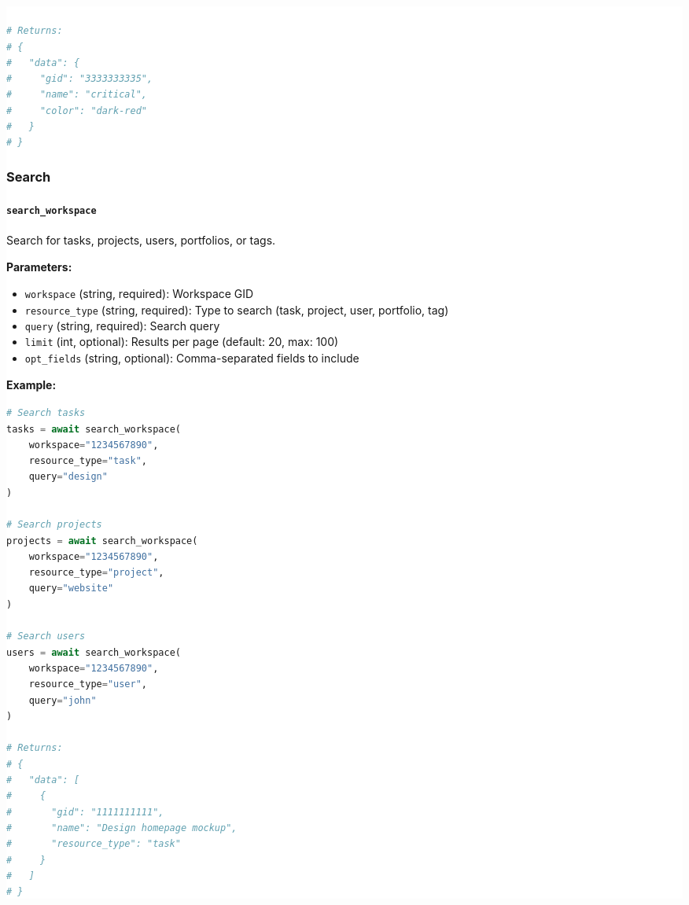 ```python

# Returns:
# {
#   "data": {
#     "gid": "3333333335",
#     "name": "critical",
#     "color": "dark-red"
#   }
# }
```

### Search

#### `search_workspace`
Search for tasks, projects, users, portfolios, or tags.

**Parameters:**
- `workspace` (string, required): Workspace GID
- `resource_type` (string, required): Type to search (task, project, user, portfolio, tag)
- `query` (string, required): Search query
- `limit` (int, optional): Results per page (default: 20, max: 100)
- `opt_fields` (string, optional): Comma-separated fields to include

**Example:**
```python
# Search tasks
tasks = await search_workspace(
    workspace="1234567890",
    resource_type="task",
    query="design"
)

# Search projects
projects = await search_workspace(
    workspace="1234567890",
    resource_type="project",
    query="website"
)

# Search users
users = await search_workspace(
    workspace="1234567890",
    resource_type="user",
    query="john"
)

# Returns:
# {
#   "data": [
#     {
#       "gid": "1111111111",
#       "name": "Design homepage mockup",
#       "resource_type": "task"
#     }
#   ]
# }
```
